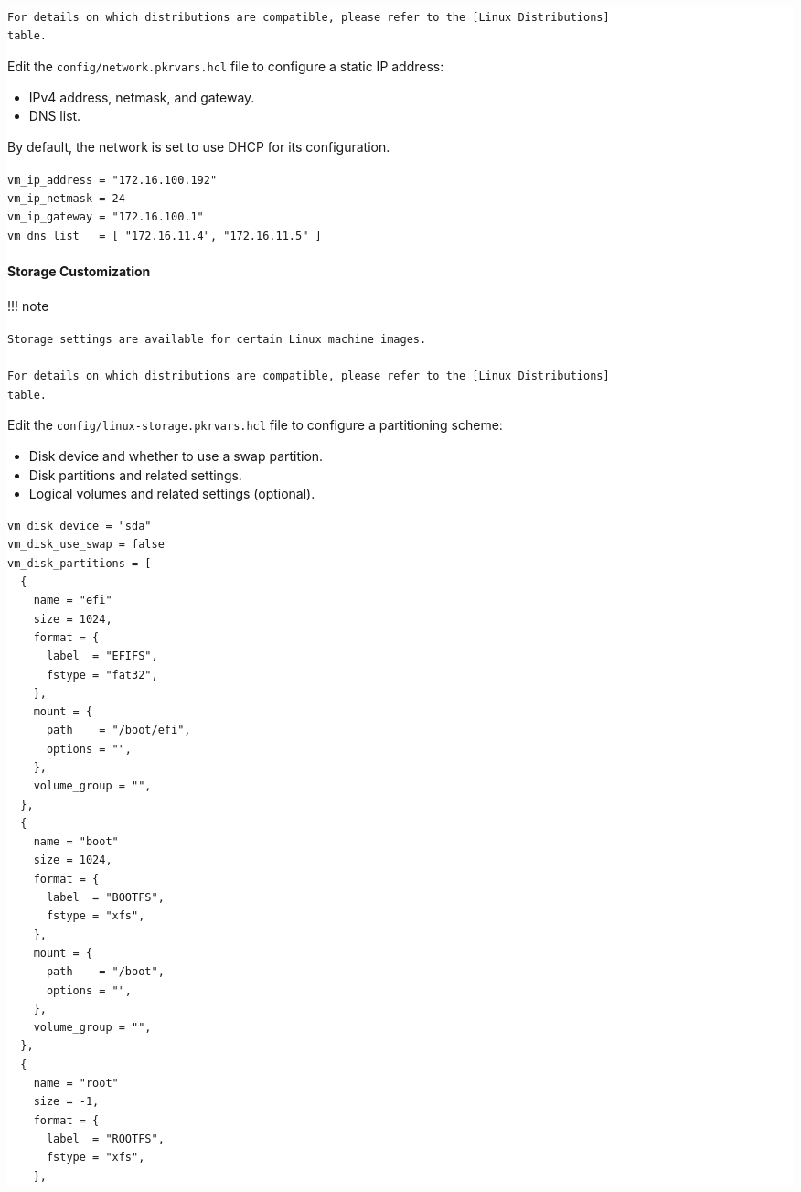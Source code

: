     For details on which distributions are compatible, please refer to the [Linux Distributions]
    table.

Edit the `config/network.pkrvars.hcl` file to configure a static IP address:

- IPv4 address, netmask, and gateway.
- DNS list.

By default, the network is set to use DHCP for its configuration.

```hcl title="config/network.pkrvars.hcl"
vm_ip_address = "172.16.100.192"
vm_ip_netmask = 24
vm_ip_gateway = "172.16.100.1"
vm_dns_list   = [ "172.16.11.4", "172.16.11.5" ]
```

#### Storage Customization

!!! note

    Storage settings are available for certain Linux machine images.

    For details on which distributions are compatible, please refer to the [Linux Distributions]
    table.

Edit the `config/linux-storage.pkrvars.hcl` file to configure a partitioning scheme:

- Disk device and whether to use a swap partition.
- Disk partitions and related settings.
- Logical volumes and related settings (optional).

```hcl title="config/linux-storage.pkrvars.hcl"
vm_disk_device = "sda"
vm_disk_use_swap = false
vm_disk_partitions = [
  {
    name = "efi"
    size = 1024,
    format = {
      label  = "EFIFS",
      fstype = "fat32",
    },
    mount = {
      path    = "/boot/efi",
      options = "",
    },
    volume_group = "",
  },
  {
    name = "boot"
    size = 1024,
    format = {
      label  = "BOOTFS",
      fstype = "xfs",
    },
    mount = {
      path    = "/boot",
      options = "",
    },
    volume_group = "",
  },
  {
    name = "root"
    size = -1,
    format = {
      label  = "ROOTFS",
      fstype = "xfs",
    },
```

[//]: Links
[packer-variables]: https://developer.hashicorp.com/packer/docs/templates/hcl_templates/variables
[vmware-pvscsi]: https://docs.vmware.com/en/VMware-vSphere/7.0/com.vmware.vsphere.hostclient.doc/GUID-7A595885-3EA5-4F18-A6E7-5952BFC341CC.html
[vmware-vmxnet3]: https://docs.vmware.com/en/VMware-vSphere/7.0/com.vmware.vsphere.vm_admin.doc/GUID-AF9E24A8-2CFA-447B-AC83-35D563119667.html
[Linux Distributions]: ../index.md#linux-distributions